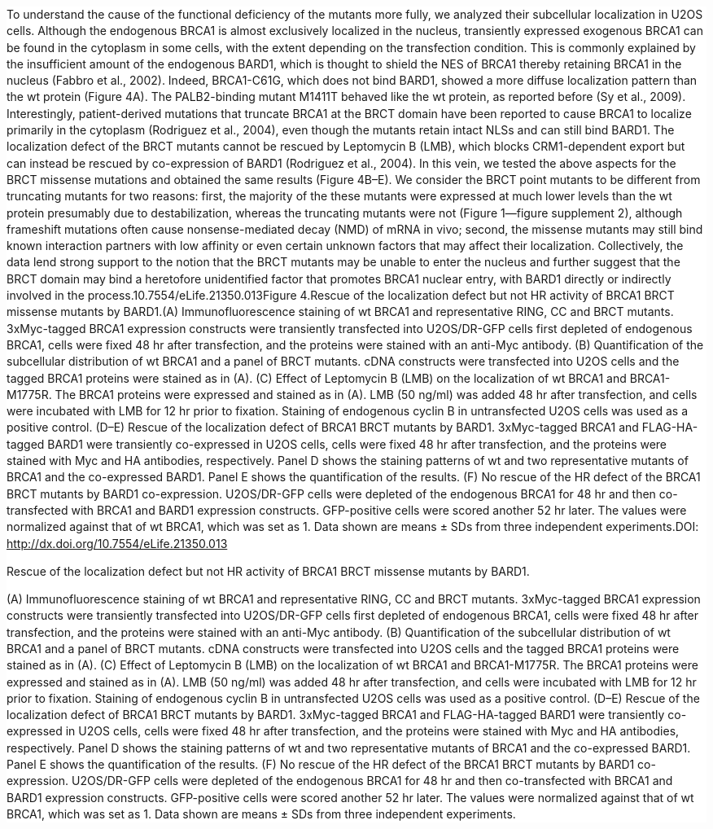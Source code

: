 To understand the cause of the functional deficiency of the mutants more fully, we analyzed their subcellular localization in U2OS cells. Although the endogenous BRCA1 is almost exclusively localized in the nucleus, transiently expressed exogenous BRCA1 can be found in the cytoplasm in some cells, with the extent depending on the transfection condition. This is commonly explained by the insufficient amount of the endogenous BARD1, which is thought to shield the NES of BRCA1 thereby retaining BRCA1 in the nucleus (Fabbro et al., 2002). Indeed, BRCA1-C61G, which does not bind BARD1, showed a more diffuse localization pattern than the wt protein (Figure 4A). The PALB2-binding mutant M1411T behaved like the wt protein, as reported before (Sy et al., 2009). Interestingly, patient-derived mutations that truncate BRCA1 at the BRCT domain have been reported to cause BRCA1 to localize primarily in the cytoplasm (Rodriguez et al., 2004), even though the mutants retain intact NLSs and can still bind BARD1. The localization defect of the BRCT mutants cannot be rescued by Leptomycin B (LMB), which blocks CRM1-dependent export but can instead be rescued by co-expression of BARD1 (Rodriguez et al., 2004). In this vein, we tested the above aspects for the BRCT missense mutations and obtained the same results (Figure 4B–E). We consider the BRCT point mutants to be different from truncating mutants for two reasons: first, the majority of the these mutants were expressed at much lower levels than the wt protein presumably due to destabilization, whereas the truncating mutants were not (Figure 1—figure supplement 2), although frameshift mutations often cause nonsense-mediated decay (NMD) of mRNA in vivo; second, the missense mutants may still bind known interaction partners with low affinity or even certain unknown factors that may affect their localization. Collectively, the data lend strong support to the notion that the BRCT mutants may be unable to enter the nucleus and further suggest that the BRCT domain may bind a heretofore unidentified factor that promotes BRCA1 nuclear entry, with BARD1 directly or indirectly involved in the process.10.7554/eLife.21350.013Figure 4.Rescue of the localization defect but not HR activity of BRCA1 BRCT missense mutants by BARD1.(A) Immunofluorescence staining of wt BRCA1 and representative RING, CC and BRCT mutants. 3xMyc-tagged BRCA1 expression constructs were transiently transfected into U2OS/DR-GFP cells first depleted of endogenous BRCA1, cells were fixed 48 hr after transfection, and the proteins were stained with an anti-Myc antibody. (B) Quantification of the subcellular distribution of wt BRCA1 and a panel of BRCT mutants. cDNA constructs were transfected into U2OS cells and the tagged BRCA1 proteins were stained as in (A). (C) Effect of Leptomycin B (LMB) on the localization of wt BRCA1 and BRCA1-M1775R. The BRCA1 proteins were expressed and stained as in (A). LMB (50 ng/ml) was added 48 hr after transfection, and cells were incubated with LMB for 12 hr prior to fixation. Staining of endogenous cyclin B in untransfected U2OS cells was used as a positive control. (D–E) Rescue of the localization defect of BRCA1 BRCT mutants by BARD1. 3xMyc-tagged BRCA1 and FLAG-HA-tagged BARD1 were transiently co-expressed in U2OS cells, cells were fixed 48 hr after transfection, and the proteins were stained with Myc and HA antibodies, respectively. Panel D shows the staining patterns of wt and two representative mutants of BRCA1 and the co-expressed BARD1. Panel E shows the quantification of the results. (F) No rescue of the HR defect of the BRCA1 BRCT mutants by BARD1 co-expression. U2OS/DR-GFP cells were depleted of the endogenous BRCA1 for 48 hr and then co-transfected with BRCA1 and BARD1 expression constructs. GFP-positive cells were scored another 52 hr later. The values were normalized against that of wt BRCA1, which was set as 1. Data shown are means ± SDs from three independent experiments.DOI:
http://dx.doi.org/10.7554/eLife.21350.013

Rescue of the localization defect but not HR activity of BRCA1 BRCT missense mutants by BARD1.

(A) Immunofluorescence staining of wt BRCA1 and representative RING, CC and BRCT mutants. 3xMyc-tagged BRCA1 expression constructs were transiently transfected into U2OS/DR-GFP cells first depleted of endogenous BRCA1, cells were fixed 48 hr after transfection, and the proteins were stained with an anti-Myc antibody. (B) Quantification of the subcellular distribution of wt BRCA1 and a panel of BRCT mutants. cDNA constructs were transfected into U2OS cells and the tagged BRCA1 proteins were stained as in (A). (C) Effect of Leptomycin B (LMB) on the localization of wt BRCA1 and BRCA1-M1775R. The BRCA1 proteins were expressed and stained as in (A). LMB (50 ng/ml) was added 48 hr after transfection, and cells were incubated with LMB for 12 hr prior to fixation. Staining of endogenous cyclin B in untransfected U2OS cells was used as a positive control. (D–E) Rescue of the localization defect of BRCA1 BRCT mutants by BARD1. 3xMyc-tagged BRCA1 and FLAG-HA-tagged BARD1 were transiently co-expressed in U2OS cells, cells were fixed 48 hr after transfection, and the proteins were stained with Myc and HA antibodies, respectively. Panel D shows the staining patterns of wt and two representative mutants of BRCA1 and the co-expressed BARD1. Panel E shows the quantification of the results. (F) No rescue of the HR defect of the BRCA1 BRCT mutants by BARD1 co-expression. U2OS/DR-GFP cells were depleted of the endogenous BRCA1 for 48 hr and then co-transfected with BRCA1 and BARD1 expression constructs. GFP-positive cells were scored another 52 hr later. The values were normalized against that of wt BRCA1, which was set as 1. Data shown are means ± SDs from three independent experiments.
